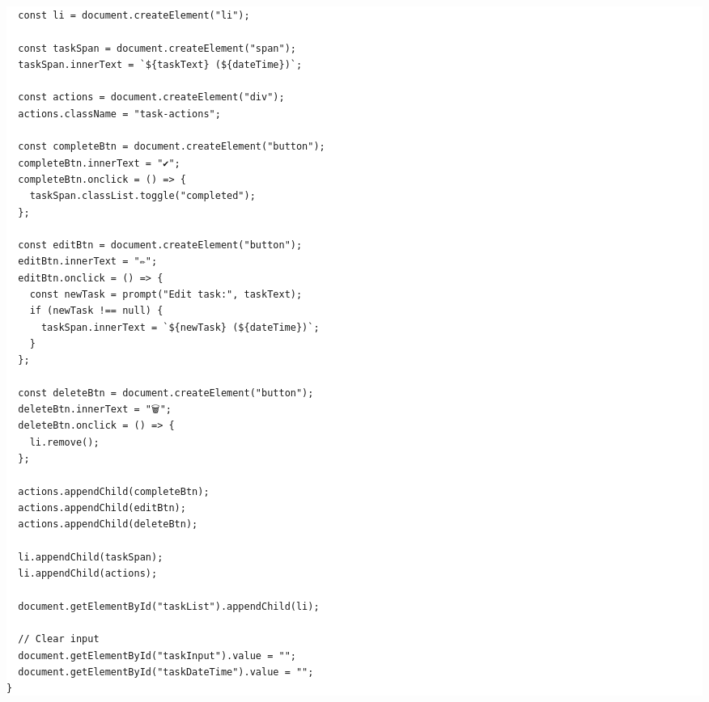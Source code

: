       const li = document.createElement("li");

      const taskSpan = document.createElement("span");
      taskSpan.innerText = `${taskText} (${dateTime})`;

      const actions = document.createElement("div");
      actions.className = "task-actions";

      const completeBtn = document.createElement("button");
      completeBtn.innerText = "✔";
      completeBtn.onclick = () => {
        taskSpan.classList.toggle("completed");
      };

      const editBtn = document.createElement("button");
      editBtn.innerText = "✏";
      editBtn.onclick = () => {
        const newTask = prompt("Edit task:", taskText);
        if (newTask !== null) {
          taskSpan.innerText = `${newTask} (${dateTime})`;
        }
      };

      const deleteBtn = document.createElement("button");
      deleteBtn.innerText = "🗑";
      deleteBtn.onclick = () => {
        li.remove();
      };

      actions.appendChild(completeBtn);
      actions.appendChild(editBtn);
      actions.appendChild(deleteBtn);

      li.appendChild(taskSpan);
      li.appendChild(actions);

      document.getElementById("taskList").appendChild(li);

      // Clear input
      document.getElementById("taskInput").value = "";
      document.getElementById("taskDateTime").value = "";
    }
  </script>
</body>
</html>
